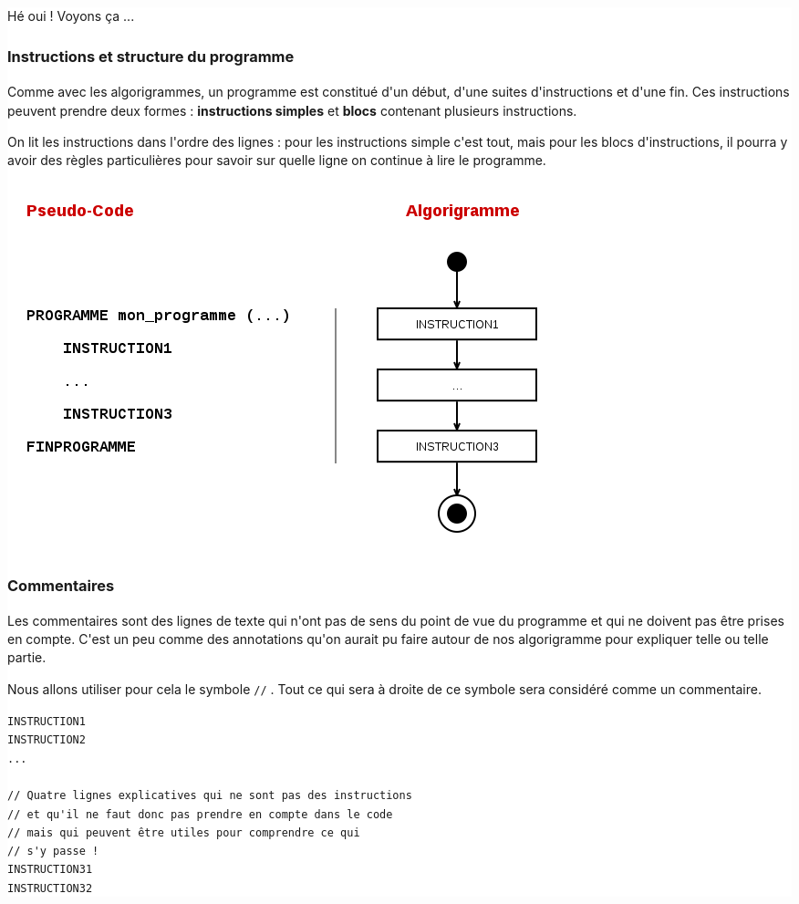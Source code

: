 Hé oui ! Voyons ça ...


### Instructions et structure du programme

Comme avec les algorigrammes, un programme est constitué d'un début, d'une suites d'instructions et d'une fin. Ces instructions peuvent prendre deux formes : __instructions simples__ et __blocs__ contenant plusieurs instructions.

On lit les instructions dans l'ordre des lignes : pour les instructions simple c'est tout, mais pour les blocs d'instructions, il pourra y avoir des règles particulières pour savoir sur quelle ligne on continue à lire le programme.

![x](pseudocode/equiv-debut-instruction-fin.png)


### Commentaires

Les commentaires sont des lignes de texte qui n'ont pas de sens du point de vue du programme et qui ne doivent pas être prises en compte. C'est un peu comme des annotations qu'on aurait pu faire autour de nos algorigramme pour expliquer telle ou telle partie.

Nous allons utiliser pour cela le symbole ``//`` . Tout ce qui sera à droite de ce symbole sera considéré comme un commentaire.

~~~
INSTRUCTION1
INSTRUCTION2
...

// Quatre lignes explicatives qui ne sont pas des instructions
// et qu'il ne faut donc pas prendre en compte dans le code
// mais qui peuvent être utiles pour comprendre ce qui 
// s'y passe !
INSTRUCTION31
INSTRUCTION32
~~~
